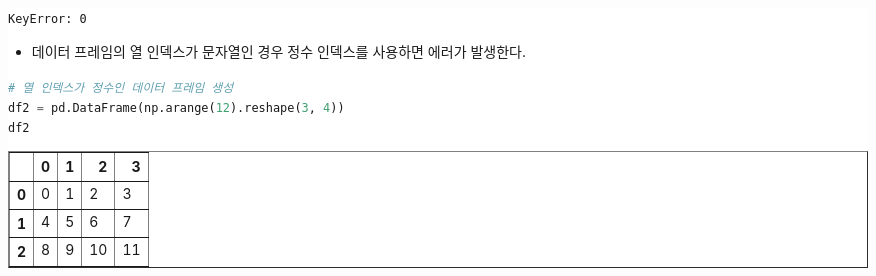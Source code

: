 
    KeyError: 0


- 데이터 프레임의 열 인덱스가 문자열인 경우 정수 인덱스를 사용하면 에러가 발생한다.


```python
# 열 인덱스가 정수인 데이터 프레임 생성
df2 = pd.DataFrame(np.arange(12).reshape(3, 4))
df2
```




<div>
<style scoped>
    .dataframe tbody tr th:only-of-type {
        vertical-align: middle;
    }

    .dataframe tbody tr th {
        vertical-align: top;
    }

    .dataframe thead th {
        text-align: right;
    }
</style>
<table border="1" class="dataframe">
  <thead>
    <tr style="text-align: right;">
      <th></th>
      <th>0</th>
      <th>1</th>
      <th>2</th>
      <th>3</th>
    </tr>
  </thead>
  <tbody>
    <tr>
      <th>0</th>
      <td>0</td>
      <td>1</td>
      <td>2</td>
      <td>3</td>
    </tr>
    <tr>
      <th>1</th>
      <td>4</td>
      <td>5</td>
      <td>6</td>
      <td>7</td>
    </tr>
    <tr>
      <th>2</th>
      <td>8</td>
      <td>9</td>
      <td>10</td>
      <td>11</td>
    </tr>
  </tbody>
</table>
</div>
